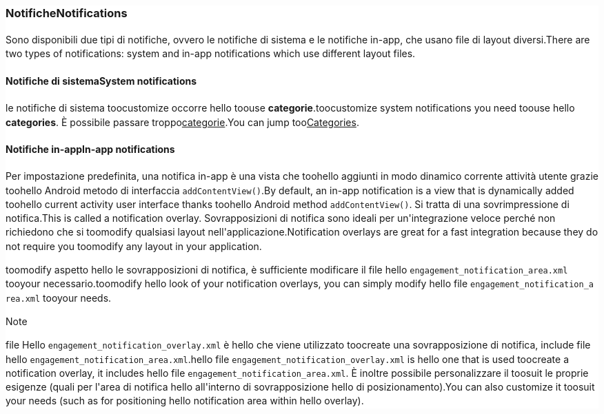 ### <a name="notifications"></a><span data-ttu-id="d52ba-155">Notifiche</span><span class="sxs-lookup"><span data-stu-id="d52ba-155">Notifications</span></span>
<span data-ttu-id="d52ba-156">Sono disponibili due tipi di notifiche, ovvero le notifiche di sistema e le notifiche in-app, che usano file di layout diversi.</span><span class="sxs-lookup"><span data-stu-id="d52ba-156">There are two types of notifications: system and in-app notifications which use different layout files.</span></span>

#### <a name="system-notifications"></a><span data-ttu-id="d52ba-157">Notifiche di sistema</span><span class="sxs-lookup"><span data-stu-id="d52ba-157">System notifications</span></span>
<span data-ttu-id="d52ba-158">le notifiche di sistema toocustomize occorre hello toouse **categorie**.</span><span class="sxs-lookup"><span data-stu-id="d52ba-158">toocustomize system notifications you need toouse hello **categories**.</span></span> <span data-ttu-id="d52ba-159">È possibile passare troppo[categorie](#categories).</span><span class="sxs-lookup"><span data-stu-id="d52ba-159">You can jump too[Categories](#categories).</span></span>

#### <a name="in-app-notifications"></a><span data-ttu-id="d52ba-160">Notifiche in-app</span><span class="sxs-lookup"><span data-stu-id="d52ba-160">In-app notifications</span></span>
<span data-ttu-id="d52ba-161">Per impostazione predefinita, una notifica in-app è una vista che toohello aggiunti in modo dinamico corrente attività utente grazie toohello Android metodo di interfaccia `addContentView()`.</span><span class="sxs-lookup"><span data-stu-id="d52ba-161">By default, an in-app notification is a view that is dynamically added toohello current activity user interface thanks toohello Android method `addContentView()`.</span></span> <span data-ttu-id="d52ba-162">Si tratta di una sovrimpressione di notifica.</span><span class="sxs-lookup"><span data-stu-id="d52ba-162">This is called a notification overlay.</span></span> <span data-ttu-id="d52ba-163">Sovrapposizioni di notifica sono ideali per un'integrazione veloce perché non richiedono che si toomodify qualsiasi layout nell'applicazione.</span><span class="sxs-lookup"><span data-stu-id="d52ba-163">Notification overlays are great for a fast integration because they do not require you toomodify any layout in your application.</span></span>

<span data-ttu-id="d52ba-164">toomodify aspetto hello le sovrapposizioni di notifica, è sufficiente modificare il file hello `engagement_notification_area.xml` tooyour necessario.</span><span class="sxs-lookup"><span data-stu-id="d52ba-164">toomodify hello look of your notification overlays, you can simply modify hello file `engagement_notification_area.xml` tooyour needs.</span></span>

> [!NOTE]
> <span data-ttu-id="d52ba-165">file Hello `engagement_notification_overlay.xml` è hello che viene utilizzato toocreate una sovrapposizione di notifica, include file hello `engagement_notification_area.xml`.</span><span class="sxs-lookup"><span data-stu-id="d52ba-165">hello file `engagement_notification_overlay.xml` is hello one that is used toocreate a notification overlay, it includes hello file `engagement_notification_area.xml`.</span></span> <span data-ttu-id="d52ba-166">È inoltre possibile personalizzare il toosuit le proprie esigenze (quali per l'area di notifica hello all'interno di sovrapposizione hello di posizionamento).</span><span class="sxs-lookup"><span data-stu-id="d52ba-166">You can also customize it toosuit your needs (such as for positioning hello notification area within hello overlay).</span></span>
> 
> 
